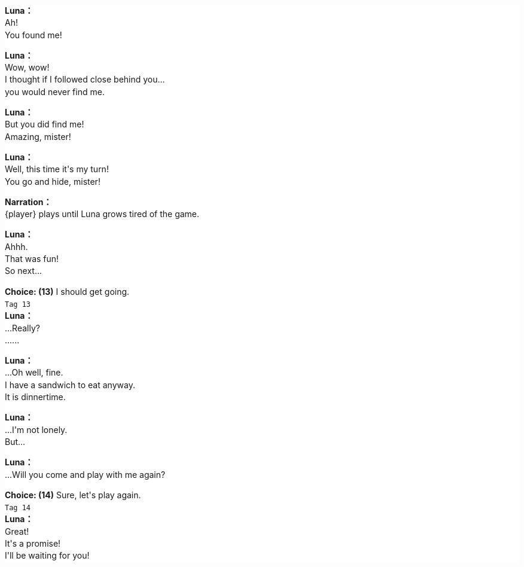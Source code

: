 **Luna：**  
Ah!  
You found me!  
  
**Luna：**  
Wow, wow!  
I thought if I followed close behind you...  
you would never find me.  
  
**Luna：**  
But you did find me!  
Amazing, mister!  
  
**Luna：**  
Well, this time it's my turn!  
You go and hide, mister!  
  
**Narration：**  
{player} plays until Luna grows tired of the game.  
  
**Luna：**  
Ahhh.  
That was fun!  
So next...  
  
**Choice: (13)**  I should get going.  
`Tag 13`  
**Luna：**  
...Really?  
......  
  
**Luna：**  
...Oh well, fine.  
I have a sandwich to eat anyway.  
It is dinnertime.  
  
**Luna：**  
...I'm not lonely.  
But...  
  
**Luna：**  
...Will you come and play with me again?  
  
**Choice: (14)**  Sure, let's play again.  
`Tag 14`  
**Luna：**  
Great!  
It's a promise!  
I'll be waiting for you!  
